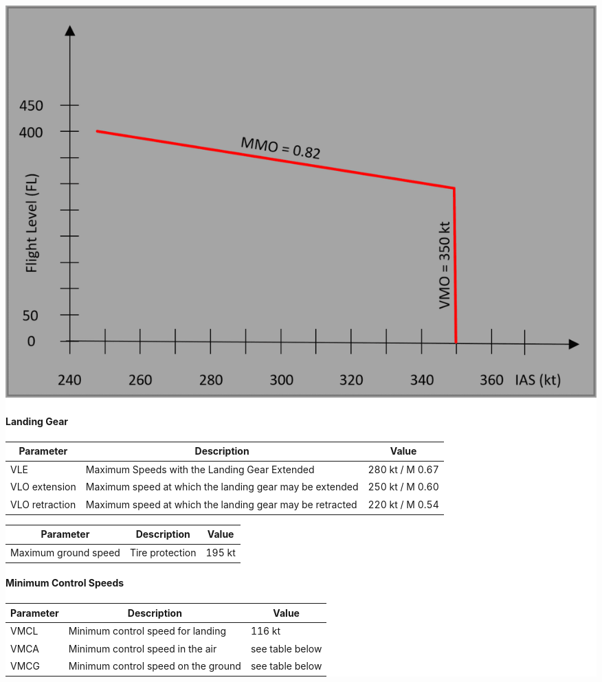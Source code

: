 ![vmo-mmo-speeds](../assets/a32nx-briefing/limitations/vmo-mmo.png)

#### Landing Gear

| Parameter      | Description                                              | Value           |
|----------------|----------------------------------------------------------|-----------------|
| VLE            | Maximum Speeds with the Landing Gear Extended            | 280 kt / M 0.67 |
| VLO extension  | Maximum speed at which the landing gear may be extended  | 250 kt / M 0.60 |
| VLO retraction | Maximum speed at which the landing gear may be retracted | 220 kt / M 0.54 |

| Parameter            | Description     | Value  |
|----------------------|-----------------|--------|
| Maximum ground speed | Tire protection | 195 kt |

#### Minimum Control Speeds

| Parameter | Description                         | Value           |
|-----------|-------------------------------------|-----------------|
| VMCL      | Minimum control speed for landing   | 116 kt          |
| VMCA      | Minimum control speed in the air    | see table below |
| VMCG      | Minimum control speed on the ground | see table below |
